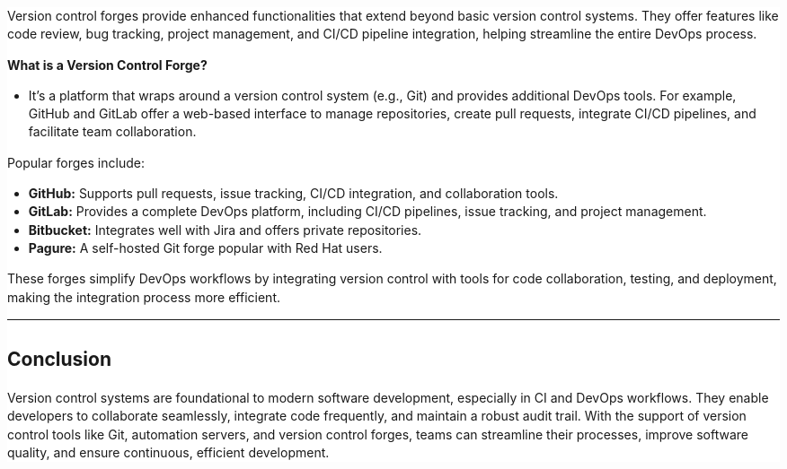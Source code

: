 Version control forges provide enhanced functionalities that extend beyond basic version control systems. They offer features like code review, bug tracking, project management, and CI/CD pipeline integration, helping streamline the entire DevOps process.

**What is a Version Control Forge?**
- It’s a platform that wraps around a version control system (e.g., Git) and provides additional DevOps tools. For example, GitHub and GitLab offer a web-based interface to manage repositories, create pull requests, integrate CI/CD pipelines, and facilitate team collaboration.

Popular forges include:
- **GitHub:** Supports pull requests, issue tracking, CI/CD integration, and collaboration tools.
- **GitLab:** Provides a complete DevOps platform, including CI/CD pipelines, issue tracking, and project management.
- **Bitbucket:** Integrates well with Jira and offers private repositories.
- **Pagure:** A self-hosted Git forge popular with Red Hat users.

These forges simplify DevOps workflows by integrating version control with tools for code collaboration, testing, and deployment, making the integration process more efficient.

---

## **Conclusion**

Version control systems are foundational to modern software development, especially in CI and DevOps workflows. They enable developers to collaborate seamlessly, integrate code frequently, and maintain a robust audit trail. With the support of version control tools like Git, automation servers, and version control forges, teams can streamline their processes, improve software quality, and ensure continuous, efficient development.